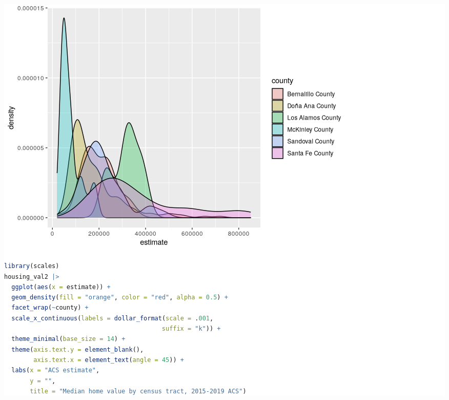 ![](04-CensusDataVisualization_files/figure-gfm/unnamed-chunk-33-1.png)

``` r
library(scales)
housing_val2 |> 
  ggplot(aes(x = estimate)) +
  geom_density(fill = "orange", color = "red", alpha = 0.5) +
  facet_wrap(~county) +
  scale_x_continuous(labels = dollar_format(scale = .001,
                                           suffix = "k")) +
  theme_minimal(base_size = 14) +
  theme(axis.text.y = element_blank(), 
        axis.text.x = element_text(angle = 45)) +
  labs(x = "ACS estimate", 
       y = "",
       title = "Median home value by census tract, 2015-2019 ACS")
```
